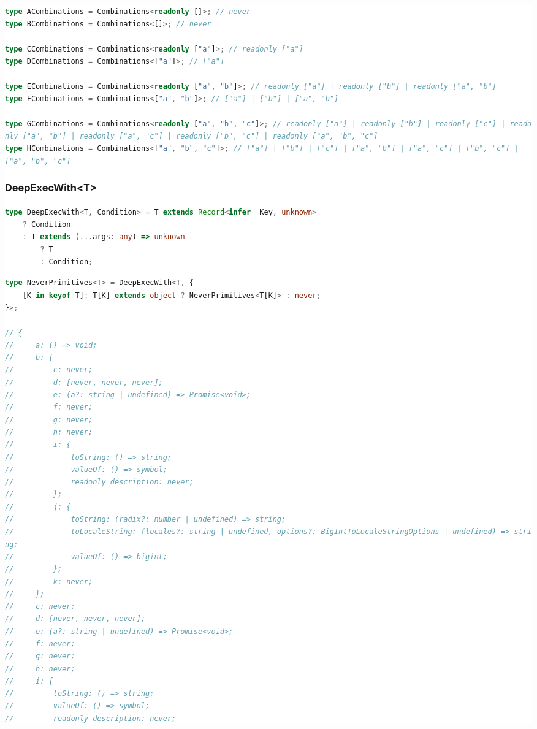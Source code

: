 ```ts
type ACombinations = Combinations<readonly []>; // never
type BCombinations = Combinations<[]>; // never

type CCombinations = Combinations<readonly ["a"]>; // readonly ["a"]
type DCombinations = Combinations<["a"]>; // ["a"]

type ECombinations = Combinations<readonly ["a", "b"]>; // readonly ["a"] | readonly ["b"] | readonly ["a", "b"]
type FCombinations = Combinations<["a", "b"]>; // ["a"] | ["b"] | ["a", "b"]

type GCombinations = Combinations<readonly ["a", "b", "c"]>; // readonly ["a"] | readonly ["b"] | readonly ["c"] | readonly ["a", "b"] | readonly ["a", "c"] | readonly ["b", "c"] | readonly ["a", "b", "c"]
type HCombinations = Combinations<["a", "b", "c"]>; // ["a"] | ["b"] | ["c"] | ["a", "b"] | ["a", "c"] | ["b", "c"] | ["a", "b", "c"]
```

### DeepExecWith\<T\>

```ts
type DeepExecWith<T, Condition> = T extends Record<infer _Key, unknown>
    ? Condition
    : T extends (...args: any) => unknown
        ? T
        : Condition;
```

```ts
type NeverPrimitives<T> = DeepExecWith<T, {
    [K in keyof T]: T[K] extends object ? NeverPrimitives<T[K]> : never;
}>;

// {
//     a: () => void;
//     b: {
//         c: never;
//         d: [never, never, never];
//         e: (a?: string | undefined) => Promise<void>;
//         f: never;
//         g: never;
//         h: never;
//         i: {
//             toString: () => string;
//             valueOf: () => symbol;
//             readonly description: never;
//         };
//         j: {
//             toString: (radix?: number | undefined) => string;
//             toLocaleString: (locales?: string | undefined, options?: BigIntToLocaleStringOptions | undefined) => string;
//             valueOf: () => bigint;
//         };
//         k: never;
//     };
//     c: never;
//     d: [never, never, never];
//     e: (a?: string | undefined) => Promise<void>;
//     f: never;
//     g: never;
//     h: never;
//     i: {
//         toString: () => string;
//         valueOf: () => symbol;
//         readonly description: never;
```

[nodejs-url]: https://nodejs.org
[lit-html-url]: https://github.com/PolymerLabs/lit-html
[npm-url]: https://www.npmjs.com
[parse5-url]: https://www.npmjs.com/package/parse5
[pretty-url]: https://www.npmjs.com/package/pretty
[vscode-lit-html-url]: https://github.com/mjbvz/vscode-lit-html
[TypeScript]: https://github.com/Microsoft/TypeScript
[ES Modules]: https://developer.mozilla.org/en-US/docs/Web/JavaScript/Guide/Modules
[Exclude]: https://www.typescriptlang.org/docs/handbook/utility-types.html#excludetype-excludedunion
[Extract]: https://www.typescriptlang.org/docs/handbook/utility-types.html#extracttype-union
[map-mdn-url]: https://developer.mozilla.org/en-US/docs/Web/JavaScript/Reference/Global_Objects/Map
[string-mdn-url]: https://developer.mozilla.org/en-US/docs/Web/JavaScript/Reference/Global_Objects/String
[object-mdn-url]: https://developer.mozilla.org/en-US/docs/Web/JavaScript/Reference/Global_Objects/Object
[number-mdn-url]: https://developer.mozilla.org/en-US/docs/Web/JavaScript/Reference/Global_Objects/Number
[boolean-mdn-url]: https://developer.mozilla.org/en-US/docs/Web/JavaScript/Reference/Global_Objects/Boolean
[html-style-element-mdn-url]: https://developer.mozilla.org/en-US/docs/Web/API/HTMLStyleElement
[promise-mdn-url]: https://developer.mozilla.org/en-US/docs/Web/JavaScript/Reference/Global_Objects/Promise
[tippin-me-badge]: https://badgen.net/badge/%E2%9A%A1%EF%B8%8Ftippin.me/@igarshmyb/F0918E
[follow-me-badge]: https://flat.badgen.net/twitter/follow/igarshmyb?icon=twitter
[mit-license-badge]: https://flat.badgen.net/npm/license/lit-ntml
[coc-badge]: https://flat.badgen.net/badge/code%20of/conduct/pink
[tippin-me-url]: https://tippin.me/@igarshmyb
[follow-me-url]: https://twitter.com/igarshmyb?utm_source=github.com&amp;utm_medium=referral&amp;utm_content=motss/lit-ntml
[mit-license-url]: https://github.com/motss/lit-ntml/blob/master/LICENSE
[coc-url]: https://github.com/motss/lit-ntml/blob/master/code-of-conduct.md
